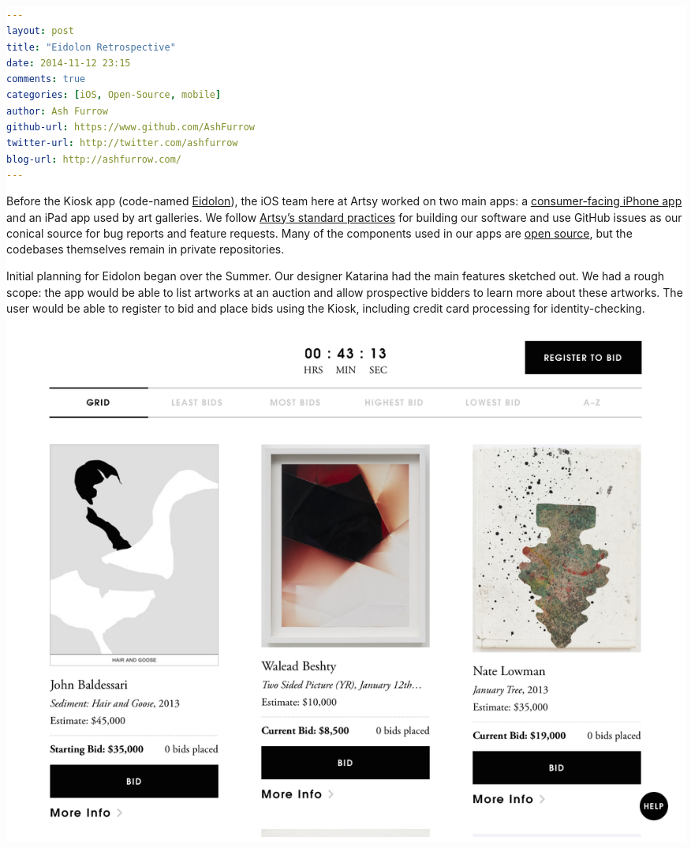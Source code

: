 ```yaml
---
layout: post
title: "Eidolon Retrospective"
date: 2014-11-12 23:15
comments: true
categories: [iOS, Open-Source, mobile]
author: Ash Furrow
github-url: https://www.github.com/AshFurrow
twitter-url: http://twitter.com/ashfurrow
blog-url: http://ashfurrow.com/
---
```


Before the Kiosk app (code-named [Eidolon](https://github.com/artsy/eidolon)), the iOS team here at Artsy worked on two main apps: a [consumer-facing iPhone app](http://iphone.artsy.net) and an iPad app used by art galleries. We follow [Artsy’s standard practices](https://artsy.github.io/blog/2012/01/29/how-art-dot-sy-uses-github-to-build-art-dot-sy/) for building our software and use GitHub issues as our conical source for bug reports and feature requests. Many of the components used in our apps are [open source](https://github.com/artsy), but the codebases themselves remain in private repositories. 

Initial planning for Eidolon began over the Summer. Our designer Katarina had the main features sketched out. We had a rough scope: the app would be able to list artworks at an auction and allow prospective bidders to learn more about these artworks. The user would be able to register to bid and place bids using the Kiosk, including credit card processing for identity-checking. 



![Finished Eidolon App](/images/2014-11-12-eidolon-retrospective/listings.png)
